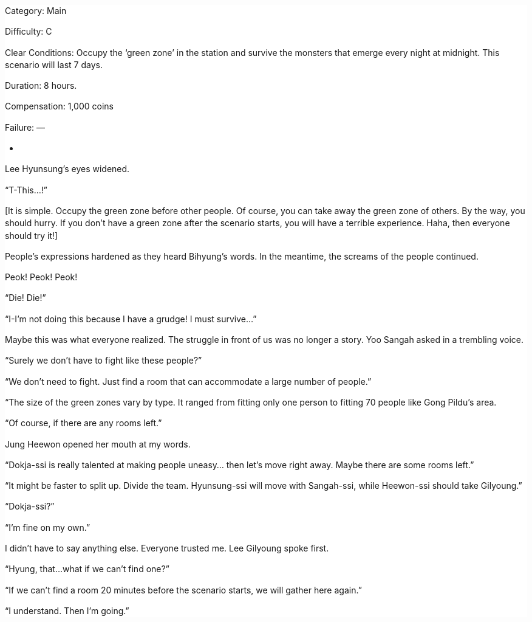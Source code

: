 Category: Main

Difficulty: C

Clear Conditions: Occupy the ‘green zone’ in the station and survive the monsters that emerge every night at midnight. This scenario will last 7 days.

Duration: 8 hours.

Compensation: 1,000 coins

Failure: ―

-

Lee Hyunsung’s eyes widened.

“T-This…!”

[It is simple. Occupy the green zone before other people. Of course, you can take away the green zone of others. By the way, you should hurry. If you don’t have a green zone after the scenario starts, you will have a terrible experience. Haha, then everyone should try it!]

People’s expressions hardened as they heard Bihyung’s words. In the meantime, the screams of the people continued.

Peok! Peok! Peok!

“Die! Die!”

“I-I’m not doing this because I have a grudge! I must survive…”

Maybe this was what everyone realized. The struggle in front of us was no longer a story. Yoo Sangah asked in a trembling voice.

“Surely we don’t have to fight like these people?”

“We don’t need to fight. Just find a room that can accommodate a large number of people.”

“The size of the green zones vary by type. It ranged from fitting only one person to fitting 70 people like Gong Pildu’s area.

“Of course, if there are any rooms left.”

Jung Heewon opened her mouth at my words.

“Dokja-ssi is really talented at making people uneasy… then let’s move right away. Maybe there are some rooms left.”

“It might be faster to split up. Divide the team. Hyunsung-ssi will move with Sangah-ssi, while Heewon-ssi should take Gilyoung.”

“Dokja-ssi?”

“I’m fine on my own.”

I didn’t have to say anything else. Everyone trusted me. Lee Gilyoung spoke first.

“Hyung, that…what if we can’t find one?”

“If we can’t find a room 20 minutes before the scenario starts, we will gather here again.”

“I understand. Then I’m going.”
